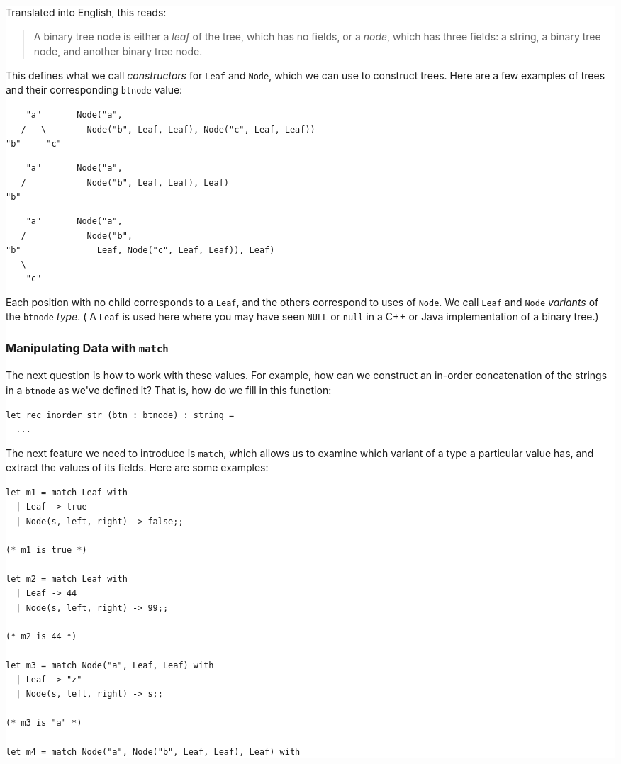 Translated into English, this reads:

> A binary tree node is either a _leaf_ of the tree, which has no fields, or a
> _node_, which has three fields: a string, a binary tree node, and another
> binary tree node.

This defines what we call _constructors_ for `Leaf` and `Node`,
which we can use to construct trees.  Here are a few examples of trees and
their corresponding `btnode` value:

```
    "a"       Node("a",
   /   \        Node("b", Leaf, Leaf), Node("c", Leaf, Leaf))
"b"     "c"
```

```
    "a"       Node("a",
   /            Node("b", Leaf, Leaf), Leaf)
"b"        
```

```
    "a"       Node("a",
   /            Node("b",
"b"               Leaf, Node("c", Leaf, Leaf)), Leaf)
   \
    "c"
```

Each position with no child corresponds to a `Leaf`, and the others correspond
to uses of `Node`.  We call `Leaf` and `Node` _variants_ of the `btnode`
_type_. ( A `Leaf` is used here where you may have seen `NULL` or `null` in a
C++ or Java implementation of a binary tree.)

### Manipulating Data with `match`

The next question is how to work with these values.  For example, how can we
construct an in-order concatenation of the strings in a `btnode` as we've
defined it?  That is, how do we fill in this function:

```
let rec inorder_str (btn : btnode) : string =
  ...
```

The next feature we need to introduce is `match`, which allows us to
examine which variant of a type a particular value has, and extract the values
of its fields.  Here are some examples:

```
let m1 = match Leaf with
  | Leaf -> true
  | Node(s, left, right) -> false;;

(* m1 is true *)

let m2 = match Leaf with
  | Leaf -> 44
  | Node(s, left, right) -> 99;;

(* m2 is 44 *)

let m3 = match Node("a", Leaf, Leaf) with
  | Leaf -> "z"
  | Node(s, left, right) -> s;;

(* m3 is "a" *)

let m4 = match Node("a", Node("b", Leaf, Leaf), Leaf) with
```